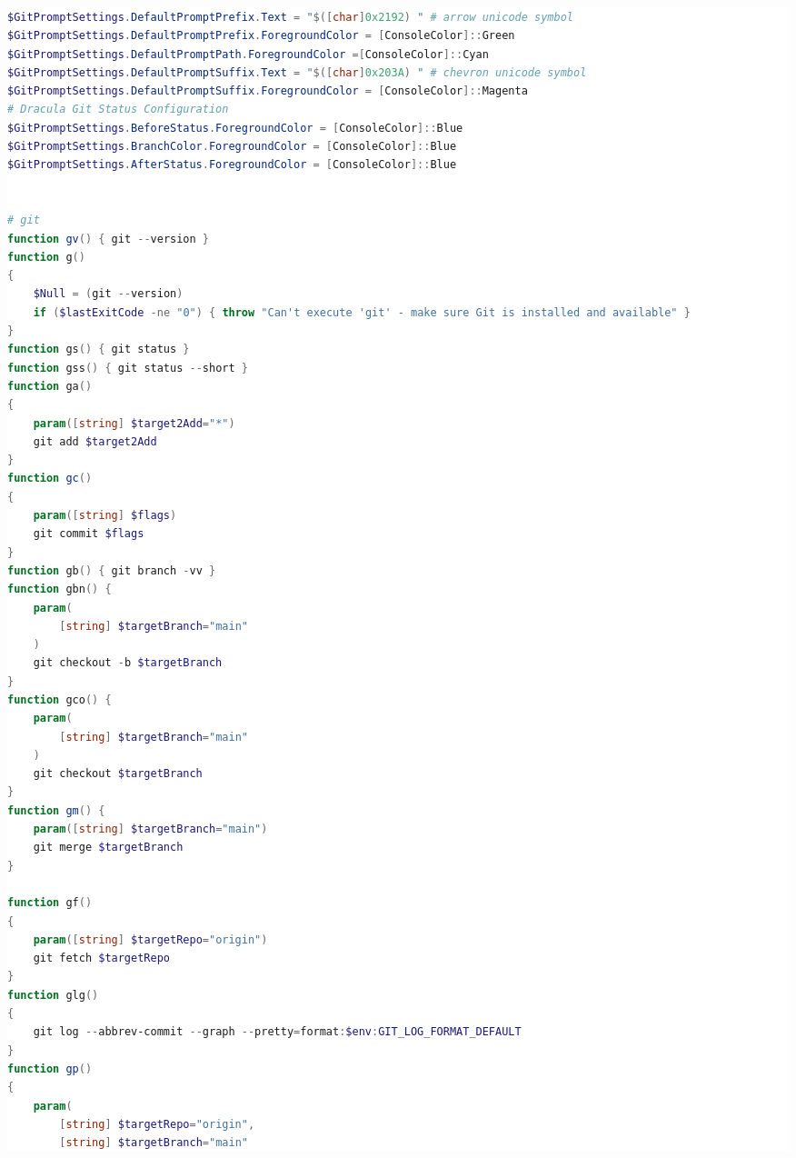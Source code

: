 ```powershell :collapsed-lines title="%UserProfile%\Documents\WindowsPowerShell\Microsoft.PowerShell_profile.ps1"
$GitPromptSettings.DefaultPromptPrefix.Text = "$([char]0x2192) " # arrow unicode symbol
$GitPromptSettings.DefaultPromptPrefix.ForegroundColor = [ConsoleColor]::Green
$GitPromptSettings.DefaultPromptPath.ForegroundColor =[ConsoleColor]::Cyan
$GitPromptSettings.DefaultPromptSuffix.Text = "$([char]0x203A) " # chevron unicode symbol
$GitPromptSettings.DefaultPromptSuffix.ForegroundColor = [ConsoleColor]::Magenta
# Dracula Git Status Configuration
$GitPromptSettings.BeforeStatus.ForegroundColor = [ConsoleColor]::Blue
$GitPromptSettings.BranchColor.ForegroundColor = [ConsoleColor]::Blue
$GitPromptSettings.AfterStatus.ForegroundColor = [ConsoleColor]::Blue


# git
function gv() { git --version }
function g()
{
    $Null = (git --version)
    if ($lastExitCode -ne "0") { throw "Can't execute 'git' - make sure Git is installed and available" }
}
function gs() { git status }
function gss() { git status --short }
function ga() 
{ 
    param([string] $target2Add="*")
    git add $target2Add
}
function gc() 
{ 
    param([string] $flags)
    git commit $flags
}
function gb() { git branch -vv }
function gbn() {
    param(
        [string] $targetBranch="main"
    )
    git checkout -b $targetBranch
}
function gco() {
    param(
        [string] $targetBranch="main"
    )
    git checkout $targetBranch
}
function gm() {
    param([string] $targetBranch="main")
    git merge $targetBranch
}

function gf()
{ 
    param([string] $targetRepo="origin")
    git fetch $targetRepo
}
function glg() 
{ 
    git log --abbrev-commit --graph --pretty=format:$env:GIT_LOG_FORMAT_DEFAULT
}
function gp() 
{ 
    param(
        [string] $targetRepo="origin", 
        [string] $targetBranch="main"
```

[PATH_ALAIS_HOME]: $profile
[PATH_DEV]: $env:PATH_DEV
[DOCKER_TAG_RUTIL_VM_API]: $env:DOCKER_TAG_RUTIL_VM_API
[DOCKER_TAG_RUTIL_VM_API_CURRENT]: $env:DOCKER_TAG_RUTIL_VM_API_CURRENT
[DOCKER_TAG_RUTIL_VM_WSPROXY_CURRENT]: $env:DOCKER_TAG_RUTIL_VM_WSPROXY_CURRENT